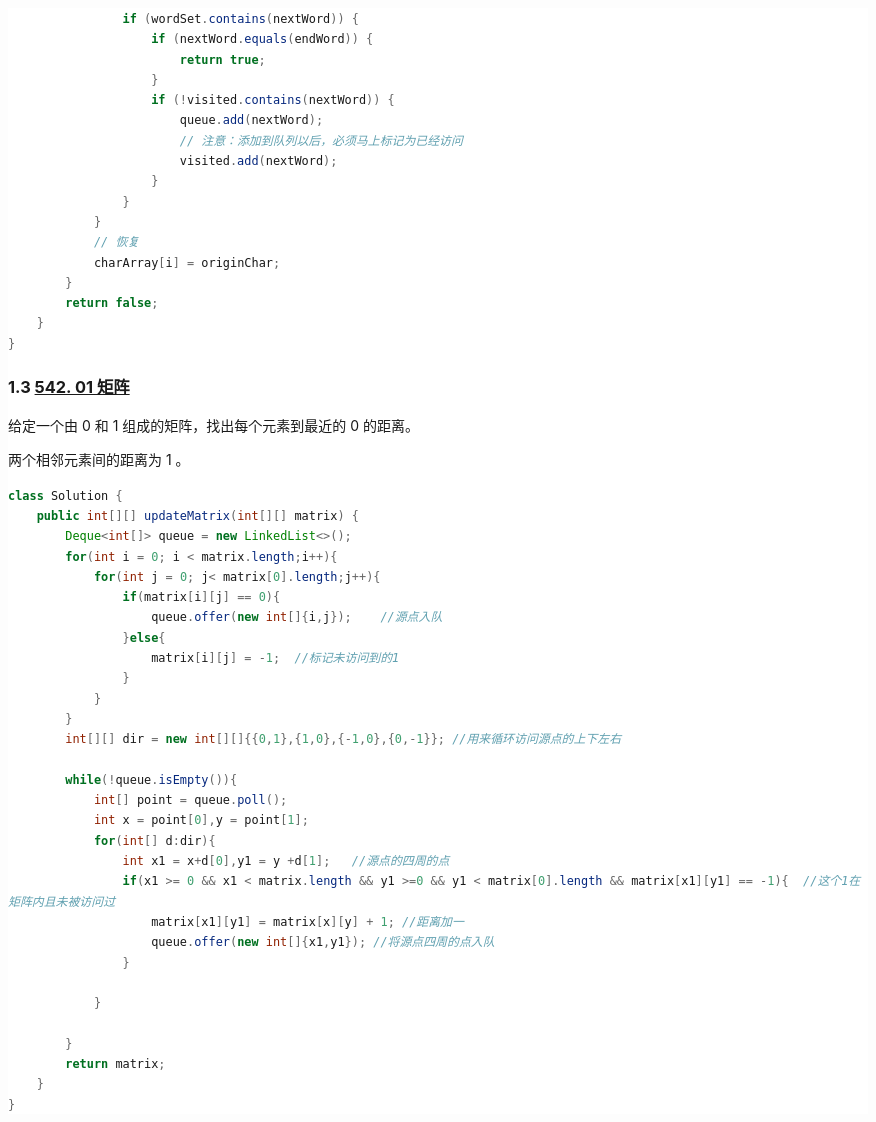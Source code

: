 ```java
                if (wordSet.contains(nextWord)) {
                    if (nextWord.equals(endWord)) {
                        return true;
                    }
                    if (!visited.contains(nextWord)) {
                        queue.add(nextWord);
                        // 注意：添加到队列以后，必须马上标记为已经访问
                        visited.add(nextWord);
                    }
                }
            }
            // 恢复
            charArray[i] = originChar;
        }
        return false;
    }
}
```

### 1.3 [542. 01 矩阵](https://leetcode-cn.com/problems/01-matrix/)

给定一个由 0 和 1 组成的矩阵，找出每个元素到最近的 0 的距离。

两个相邻元素间的距离为 1 。

```java
class Solution {
    public int[][] updateMatrix(int[][] matrix) {
        Deque<int[]> queue = new LinkedList<>();
        for(int i = 0; i < matrix.length;i++){
            for(int j = 0; j< matrix[0].length;j++){
                if(matrix[i][j] == 0){
                    queue.offer(new int[]{i,j});	//源点入队
                }else{
                    matrix[i][j] = -1;  //标记未访问到的1
                }
            }
        }
        int[][] dir = new int[][]{{0,1},{1,0},{-1,0},{0,-1}}; //用来循环访问源点的上下左右

        while(!queue.isEmpty()){
            int[] point = queue.poll();
            int x = point[0],y = point[1];
            for(int[] d:dir){
                int x1 = x+d[0],y1 = y +d[1];	//源点的四周的点
                if(x1 >= 0 && x1 < matrix.length && y1 >=0 && y1 < matrix[0].length && matrix[x1][y1] == -1){  //这个1在矩阵内且未被访问过
                    matrix[x1][y1] = matrix[x][y] + 1; //距离加一
                    queue.offer(new int[]{x1,y1}); //将源点四周的点入队
                }

            }

        }
        return matrix;
    }
}
```
